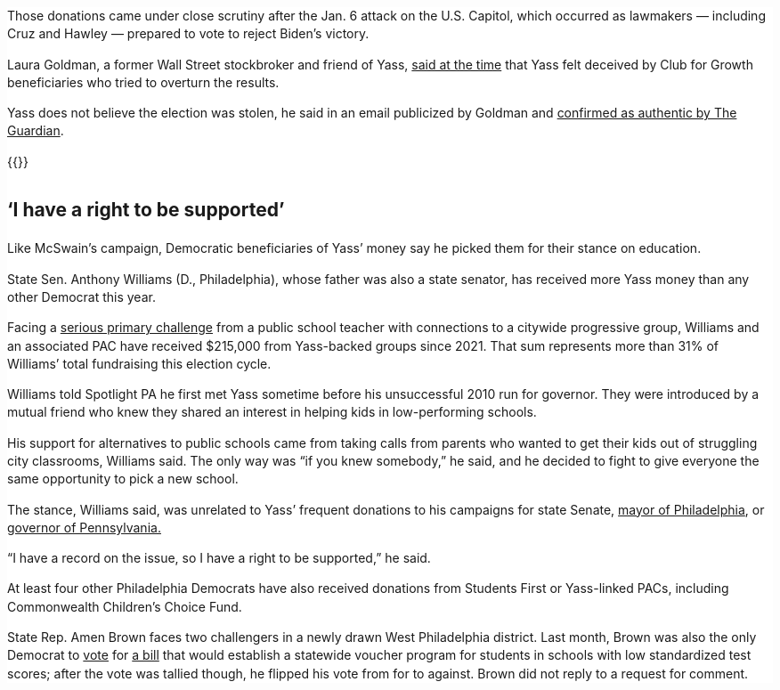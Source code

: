 Those donations came under close scrutiny after the Jan. 6 attack on the U.S. Capitol, which occurred as lawmakers — including Cruz and Hawley — prepared to vote to reject Biden’s victory.

Laura Goldman, a former Wall Street stockbroker and friend of Yass, <a href="https://www.inquirer.com/news/yass-susquehanna-trump-hawley-toomey-contributions-20210119.html#loaded">said at the time</a> that Yass felt deceived by Club for Growth beneficiaries who tried to overturn the results.

Yass does not believe the election was stolen, he said in an email publicized by Goldman and <a href="https://www.theguardian.com/us-news/2021/jan/18/josh-hawley-billionaire-deceived-election-objections-capitol-attack">confirmed as authentic by The Guardian</a>.

{{<picture src="external/8rf750vxxnr4hrrnq7xzxezsm0.jpeg" description="State Sen. Anthony Williams (D., Philadelphia), whose father was also a state senator, has received more Yass money than any other Democrat this year." caption="State Sen. Anthony Williams (D., Philadelphia), whose father was also a state senator, has received more Yass money than any other Democrat this year." credit="TYGER WILLIAMS / Philadelphia Inquirer">}} 

## ‘I have a right to be supported’

Like McSwain’s campaign, Democratic beneficiaries of Yass’ money say he picked them for their stance on education.

State Sen. Anthony Williams (D., Philadelphia), whose father was also a state senator, has received more Yass money than any other Democrat this year.

Facing a <a href="https://whyy.org/articles/state-senator-anthony-williams-challenger-paul-prescod/">serious primary challenge</a> from a public school teacher with connections to a citywide progressive group, Williams and an associated PAC have received $215,000 from Yass-backed groups since 2021. That sum represents more than 31% of Williams’ total fundraising this election cycle.

Williams told Spotlight PA he first met Yass sometime before his unsuccessful 2010 run for governor. They were introduced by a mutual friend who knew they shared an interest in helping kids in low-performing schools.

His support for alternatives to public schools came from taking calls from parents who wanted to get their kids out of struggling city classrooms, Williams said. The only way was “if you knew somebody,” he said, and he decided to fight to give everyone the same opportunity to pick a new school.

The stance, Williams said, was unrelated to Yass’ frequent donations to his campaigns for state Senate, <a href="https://www.inquirer.com/philly/blogs/attytood/Top-Philly-donor-goes-in-15-from-Anthony-Williams-toRand-Paul.html">mayor of Philadelphia</a>, or <a href="https://www.inquirer.com/philly/news/homepage/20100623_Pa__s_record_campaign_donors__Trio_give__5_million_plus_to_Sen__Williams.html">governor of Pennsylvania. </a>

“I have a record on the issue, so I have a right to be supported,” he said.

At least four other Philadelphia Democrats have also received donations from Students First or Yass-linked PACs, including Commonwealth Children’s Choice Fund.

State Rep. Amen Brown faces two challengers in a newly drawn West Philadelphia district. Last month, Brown was also the only Democrat to <a href="https://www.legis.state.pa.us/CFDOCS/Legis/RC/Public/rc_view_byBill.cfm?sess_yr=2021&sess_ind=0&rc_body=H&bill_body=H&bill_type=B&bill_nbr=2169">vote</a> for <a href="https://www.legis.state.pa.us/cfdocs/legis/RC/Public/rc_view_action2.cfm?sess_yr=2021&sess_ind=0&rc_body=H&rc_nbr=865">a bill</a> that would establish a statewide voucher program for students in schools with low standardized test scores; after the vote was tallied though, he flipped his vote from for to against. Brown did not reply to a request for comment.
